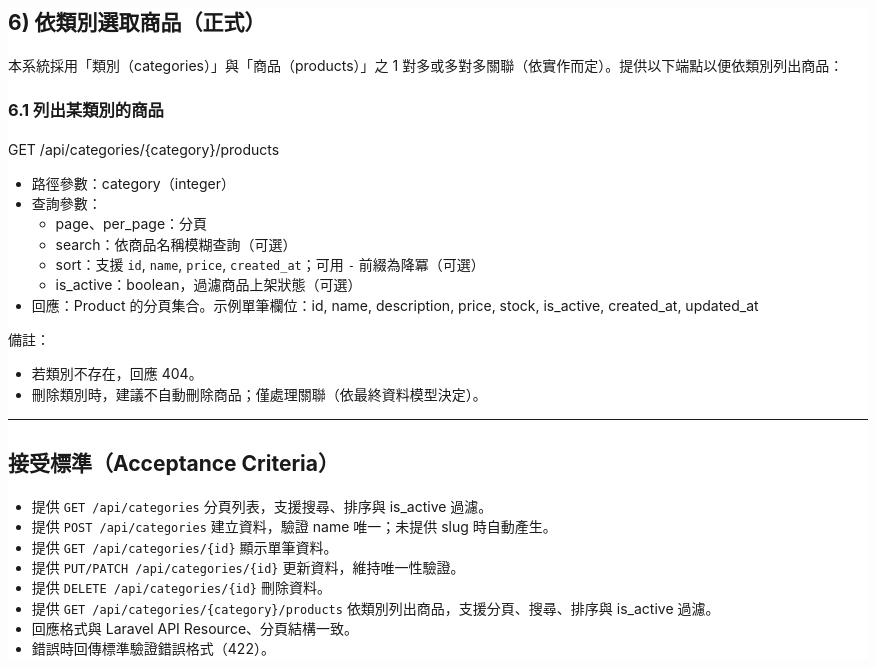 
## 6) 依類別選取商品（正式）
本系統採用「類別（categories）」與「商品（products）」之 1 對多或多對多關聯（依實作而定）。提供以下端點以便依類別列出商品：

### 6.1 列出某類別的商品
GET /api/categories/{category}/products

- 路徑參數：category（integer）
- 查詢參數：
  - page、per_page：分頁
  - search：依商品名稱模糊查詢（可選）
  - sort：支援 `id`, `name`, `price`, `created_at`；可用 `-` 前綴為降冪（可選）
  - is_active：boolean，過濾商品上架狀態（可選）
- 回應：Product 的分頁集合。示例單筆欄位：id, name, description, price, stock, is_active, created_at, updated_at

備註：
- 若類別不存在，回應 404。
- 刪除類別時，建議不自動刪除商品；僅處理關聯（依最終資料模型決定）。

---

## 接受標準（Acceptance Criteria）
- 提供 `GET /api/categories` 分頁列表，支援搜尋、排序與 is_active 過濾。
- 提供 `POST /api/categories` 建立資料，驗證 name 唯一；未提供 slug 時自動產生。
- 提供 `GET /api/categories/{id}` 顯示單筆資料。
- 提供 `PUT/PATCH /api/categories/{id}` 更新資料，維持唯一性驗證。
- 提供 `DELETE /api/categories/{id}` 刪除資料。
- 提供 `GET /api/categories/{category}/products` 依類別列出商品，支援分頁、搜尋、排序與 is_active 過濾。
- 回應格式與 Laravel API Resource、分頁結構一致。
- 錯誤時回傳標準驗證錯誤格式（422）。
